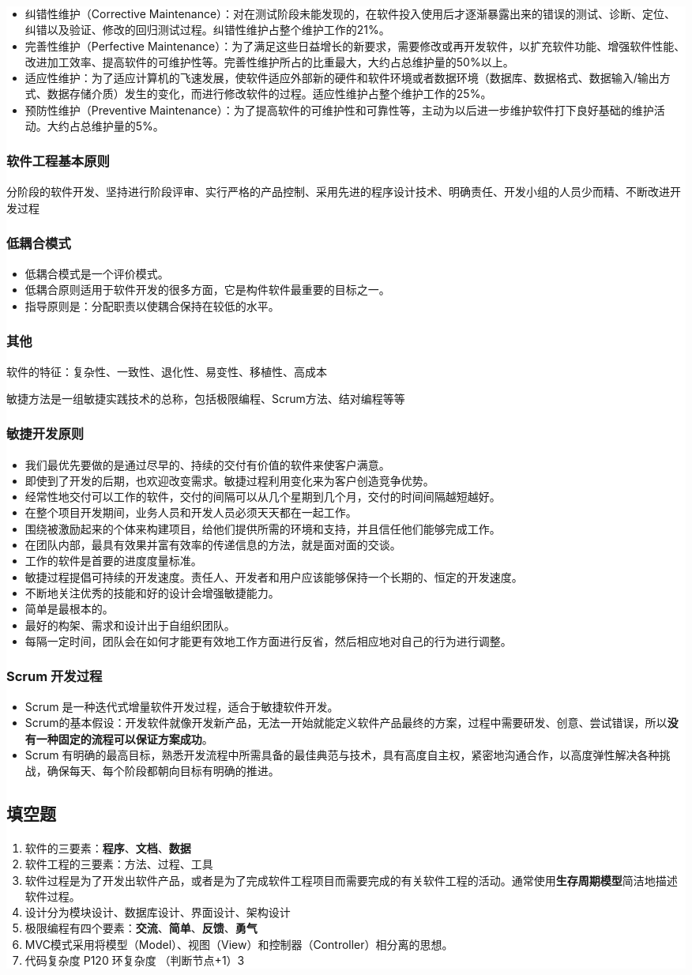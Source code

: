 - 纠错性维护（Corrective Maintenance）：对在测试阶段未能发现的，在软件投入使用后才逐渐暴露出来的错误的测试、诊断、定位、纠错以及验证、修改的回归测试过程。纠错性维护占整个维护工作的21%。
- 完善性维护（Perfective Maintenance）：为了满足这些日益增长的新要求，需要修改或再开发软件，以扩充软件功能、增强软件性能、改进加工效率、提高软件的可维护性等。完善性维护所占的比重最大，大约占总维护量的50%以上。 
- 适应性维护：为了适应计算机的飞速发展，使软件适应外部新的硬件和软件环境或者数据环境（数据库、数据格式、数据输入/输出方式、数据存储介质）发生的变化，而进行修改软件的过程。适应性维护占整个维护工作的25%。
- 预防性维护（Preventive Maintenance）：为了提高软件的可维护性和可靠性等，主动为以后进一步维护软件打下良好基础的维护活动。大约占总维护量的5%。

### 软件工程基本原则

分阶段的软件开发、坚持进行阶段评审、实行严格的产品控制、采用先进的程序设计技术、明确责任、开发小组的人员少而精、不断改进开发过程

### 低耦合模式

- 低耦合模式是一个评价模式。
- 低耦合原则适用于软件开发的很多方面，它是构件软件最重要的目标之一。
- 指导原则是：分配职责以使耦合保持在较低的水平。

### 其他

软件的特征：复杂性、一致性、退化性、易变性、移植性、高成本

敏捷方法是一组敏捷实践技术的总称，包括极限编程、Scrum方法、结对编程等等

### 敏捷开发原则

- 我们最优先要做的是通过尽早的、持续的交付有价值的软件来使客户满意。
- 即使到了开发的后期，也欢迎改变需求。敏捷过程利用变化来为客户创造竞争优势。 
- 经常性地交付可以工作的软件，交付的间隔可以从几个星期到几个月，交付的时间间隔越短越好。
- 在整个项目开发期间，业务人员和开发人员必须天天都在一起工作。
- 围绕被激励起来的个体来构建项目，给他们提供所需的环境和支持，并且信任他们能够完成工作。
- 在团队内部，最具有效果并富有效率的传递信息的方法，就是面对面的交谈。
- 工作的软件是首要的进度度量标准。
- 敏捷过程提倡可持续的开发速度。责任人、开发者和用户应该能够保持一个长期的、恒定的开发速度。
- 不断地关注优秀的技能和好的设计会增强敏捷能力。 
- 简单是最根本的。 
- 最好的构架、需求和设计出于自组织团队。 
- 每隔一定时间，团队会在如何才能更有效地工作方面进行反省，然后相应地对自己的行为进行调整。

### Scrum 开发过程

- Scrum 是一种迭代式增量软件开发过程，适合于敏捷软件开发。
- Scrum的基本假设：开发软件就像开发新产品，无法一开始就能定义软件产品最终的方案，过程中需要研发、创意、尝试错误，所以**没有一种固定的流程可以保证方案成功**。
- Scrum 有明确的最高目标，熟悉开发流程中所需具备的最佳典范与技术，具有高度自主权，紧密地沟通合作，以高度弹性解决各种挑战，确保每天、每个阶段都朝向目标有明确的推进。

## 填空题

1. 软件的三要素：**程序**、**文档**、**数据**
2. 软件工程的三要素：方法、过程、工具
3. 软件过程是为了开发出软件产品，或者是为了完成软件工程项目而需要完成的有关软件工程的活动。通常使用**生存周期模型**简洁地描述软件过程。
4. 设计分为模块设计、数据库设计、界面设计、架构设计
5. 极限编程有四个要素：**交流**、**简单**、**反馈**、**勇气**
6. MVC模式采用将模型（Model）、视图（View）和控制器（Controller）相分离的思想。
7. 代码复杂度 P120 环复杂度 （判断节点+1）3
